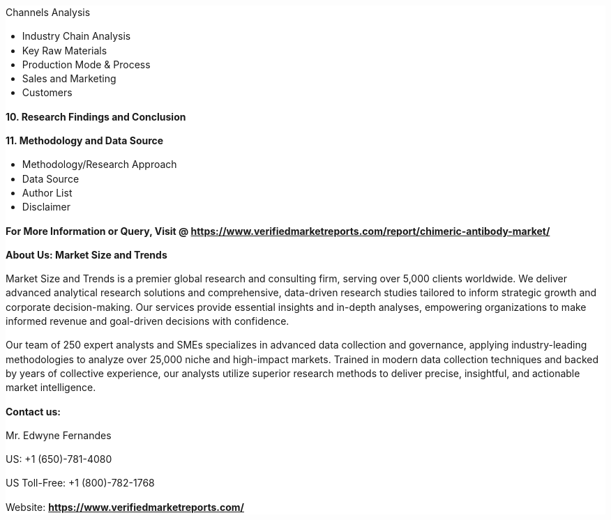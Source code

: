Channels Analysis</strong></p><ul><li>Industry Chain Analysis</li><li>Key Raw Materials</li><li>Production Mode &amp; Process</li><li>Sales and Marketing</li><li>Customers</li></ul><p><strong>10. Research Findings and Conclusion</strong></p><p><strong>11. Methodology and Data Source</strong></p><ul><li>Methodology/Research Approach</li><li>Data Source</li><li>Author List</li><li>Disclaimer</li></ul></p><p><strong>For More Information or Query, Visit @ <a href="https://www.verifiedmarketreports.com/report/chimeric-antibody-market/">https://www.verifiedmarketreports.com/report/chimeric-antibody-market/</a></strong></p><p><strong>About Us: Market Size and Trends</strong></p><p>Market Size and Trends is a premier global research and consulting firm, serving over 5,000 clients worldwide. We deliver advanced analytical research solutions and comprehensive, data-driven research studies tailored to inform strategic growth and corporate decision-making. Our services provide essential insights and in-depth analyses, empowering organizations to make informed revenue and goal-driven decisions with confidence.</p><p>Our team of 250 expert analysts and SMEs specializes in advanced data collection and governance, applying industry-leading methodologies to analyze over 25,000 niche and high-impact markets. Trained in modern data collection techniques and backed by years of collective experience, our analysts utilize superior research methods to deliver precise, insightful, and actionable market intelligence.</p><p><strong>Contact us:</strong></p><p>Mr. Edwyne Fernandes</p><p>US: +1 (650)-781-4080</p><p>US Toll-Free: +1 (800)-782-1768</p><p>Website: <strong><a href="https://www.verifiedmarketreports.com/">https://www.verifiedmarketreports.com/</a></strong></p>
